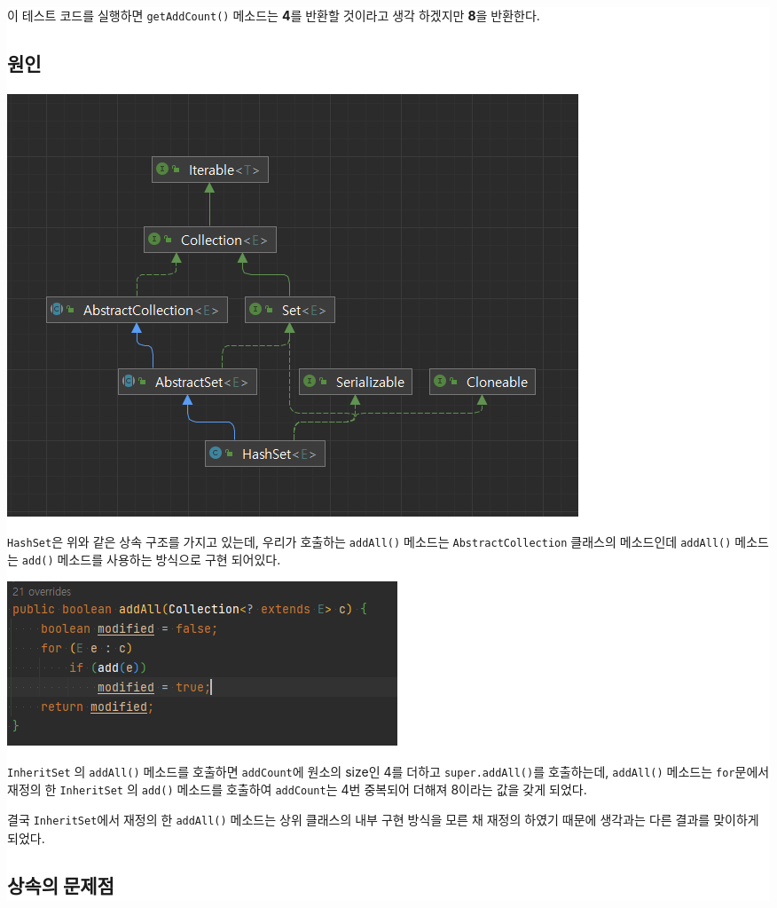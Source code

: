 이 테스트 코드를 실행하면 `getAddCount()` 메소드는 **4**를 반환할 것이라고 생각 하겠지만 **8**을 반환한다.

## 원인

![Untitled](./image/HashSetUml.png)

`HashSet`은 위와 같은 상속 구조를 가지고 있는데, 우리가 호출하는 `addAll()` 메소드는 `AbstractCollection` 클래스의 메소드인데 `addAll()` 메소드는 `add()` 메소드를 사용하는 방식으로 구현 되어있다.

![Untitled](./image/addAll.png)

`InheritSet` 의 `addAll()` 메소드를 호출하면 `addCount`에 원소의 size인 4를 더하고 `super.addAll()`를 호출하는데, `addAll()` 메소드는 `for`문에서 재정의 한 `InheritSet` 의 `add()` 메소드를 호출하여 `addCount`는 4번 중복되어 더해져 8이라는 값을 갖게 되었다.

결국 `InheritSet`에서 재정의 한 `addAll()` 메소드는 상위 클래스의 내부 구현 방식을 모른 채 재정의 하였기 때문에 생각과는 다른 결과를 맞이하게 되었다.

## 상속의 문제점
